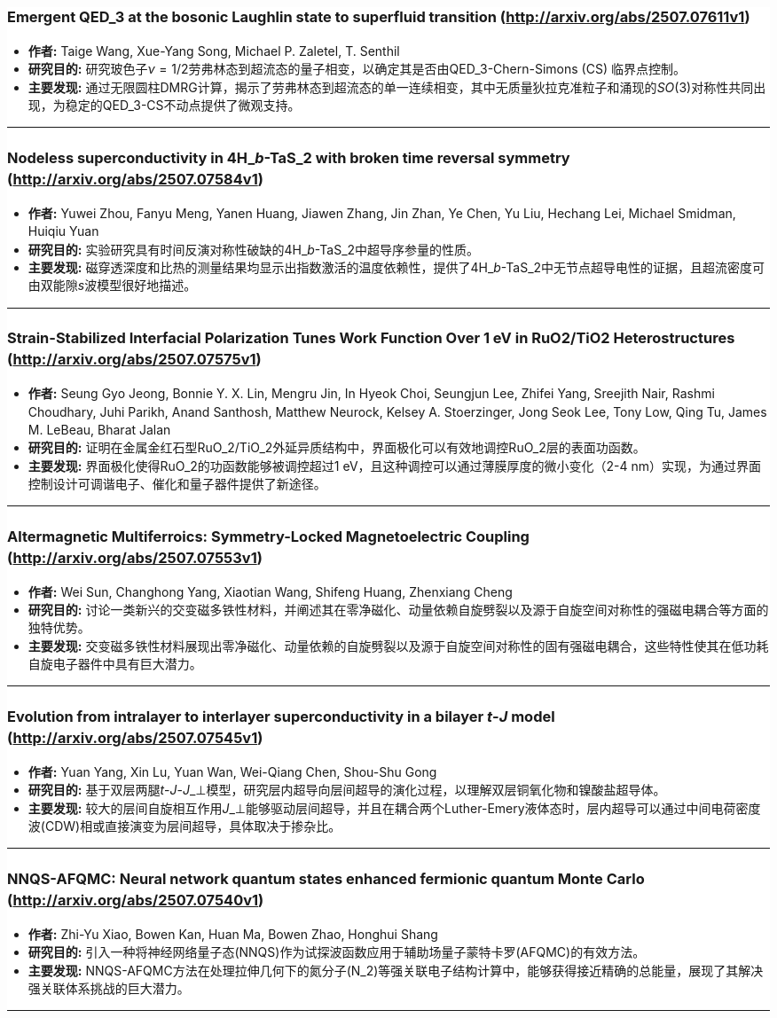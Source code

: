 
### Emergent QED$\_3$ at the bosonic Laughlin state to superfluid transition (http://arxiv.org/abs/2507.07611v1)
- **作者:** Taige Wang, Xue-Yang Song, Michael P. Zaletel, T. Senthil
- **研究目的:** 研究玻色子$\nu = 1/2$劳弗林态到超流态的量子相变，以确定其是否由QED$\_3$-Chern-Simons (CS) 临界点控制。
- **主要发现:** 通过无限圆柱DMRG计算，揭示了劳弗林态到超流态的单一连续相变，其中无质量狄拉克准粒子和涌现的$SO(3)$对称性共同出现，为稳定的QED$\_3$-CS不动点提供了微观支持。

---

### Nodeless superconductivity in 4H$\_{b}$-TaS$\_{2}$ with broken time reversal symmetry (http://arxiv.org/abs/2507.07584v1)
- **作者:** Yuwei Zhou, Fanyu Meng, Yanen Huang, Jiawen Zhang, Jin Zhan, Ye Chen, Yu Liu, Hechang Lei, Michael Smidman, Huiqiu Yuan
- **研究目的:** 实验研究具有时间反演对称性破缺的4H$\_{b}$-TaS$\_{2}$中超导序参量的性质。
- **主要发现:** 磁穿透深度和比热的测量结果均显示出指数激活的温度依赖性，提供了4H$\_{b}$-TaS$\_{2}$中无节点超导电性的证据，且超流密度可由双能隙$s$波模型很好地描述。

---

### Strain-Stabilized Interfacial Polarization Tunes Work Function Over 1 eV in RuO2/TiO2 Heterostructures (http://arxiv.org/abs/2507.07575v1)
- **作者:** Seung Gyo Jeong, Bonnie Y. X. Lin, Mengru Jin, In Hyeok Choi, Seungjun Lee, Zhifei Yang, Sreejith Nair, Rashmi Choudhary, Juhi Parikh, Anand Santhosh, Matthew Neurock, Kelsey A. Stoerzinger, Jong Seok Lee, Tony Low, Qing Tu, James M. LeBeau, Bharat Jalan
- **研究目的:** 证明在金属金红石型RuO$\_2$/TiO$\_2$外延异质结构中，界面极化可以有效地调控RuO$\_2$层的表面功函数。
- **主要发现:** 界面极化使得RuO$\_2$的功函数能够被调控超过1 eV，且这种调控可以通过薄膜厚度的微小变化（2-4 nm）实现，为通过界面控制设计可调谐电子、催化和量子器件提供了新途径。

---

### Altermagnetic Multiferroics: Symmetry-Locked Magnetoelectric Coupling (http://arxiv.org/abs/2507.07553v1)
- **作者:** Wei Sun, Changhong Yang, Xiaotian Wang, Shifeng Huang, Zhenxiang Cheng
- **研究目的:** 讨论一类新兴的交变磁多铁性材料，并阐述其在零净磁化、动量依赖自旋劈裂以及源于自旋空间对称性的强磁电耦合等方面的独特优势。
- **主要发现:** 交变磁多铁性材料展现出零净磁化、动量依赖的自旋劈裂以及源于自旋空间对称性的固有强磁电耦合，这些特性使其在低功耗自旋电子器件中具有巨大潜力。

---

### Evolution from intralayer to interlayer superconductivity in a bilayer $t$-$J$ model (http://arxiv.org/abs/2507.07545v1)
- **作者:** Yuan Yang, Xin Lu, Yuan Wan, Wei-Qiang Chen, Shou-Shu Gong
- **研究目的:** 基于双层两腿$t$-$J$-$J\_{\bot}$模型，研究层内超导向层间超导的演化过程，以理解双层铜氧化物和镍酸盐超导体。
- **主要发现:** 较大的层间自旋相互作用$J\_{\bot}$能够驱动层间超导，并且在耦合两个Luther-Emery液体态时，层内超导可以通过中间电荷密度波(CDW)相或直接演变为层间超导，具体取决于掺杂比。

---

### NNQS-AFQMC: Neural network quantum states enhanced fermionic quantum Monte Carlo (http://arxiv.org/abs/2507.07540v1)
- **作者:** Zhi-Yu Xiao, Bowen Kan, Huan Ma, Bowen Zhao, Honghui Shang
- **研究目的:** 引入一种将神经网络量子态(NNQS)作为试探波函数应用于辅助场量子蒙特卡罗(AFQMC)的有效方法。
- **主要发现:** NNQS-AFQMC方法在处理拉伸几何下的氮分子($\text{N}\_2$)等强关联电子结构计算中，能够获得接近精确的总能量，展现了其解决强关联体系挑战的巨大潜力。

---